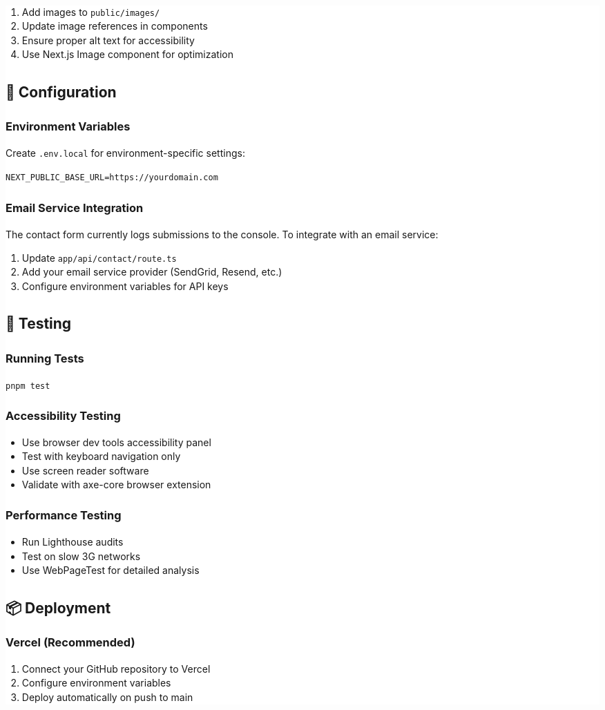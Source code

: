 1. Add images to `public/images/`
2. Update image references in components
3. Ensure proper alt text for accessibility
4. Use Next.js Image component for optimization

## 🔧 Configuration

### Environment Variables

Create `.env.local` for environment-specific settings:

```env
NEXT_PUBLIC_BASE_URL=https://yourdomain.com
```

### Email Service Integration

The contact form currently logs submissions to the console. To integrate with an email service:

1. Update `app/api/contact/route.ts`
2. Add your email service provider (SendGrid, Resend, etc.)
3. Configure environment variables for API keys

## 🧪 Testing

### Running Tests

```bash
pnpm test
```

### Accessibility Testing

- Use browser dev tools accessibility panel
- Test with keyboard navigation only
- Use screen reader software
- Validate with axe-core browser extension

### Performance Testing

- Run Lighthouse audits
- Test on slow 3G networks
- Use WebPageTest for detailed analysis

## 📦 Deployment

### Vercel (Recommended)

1. Connect your GitHub repository to Vercel
2. Configure environment variables
3. Deploy automatically on push to main
